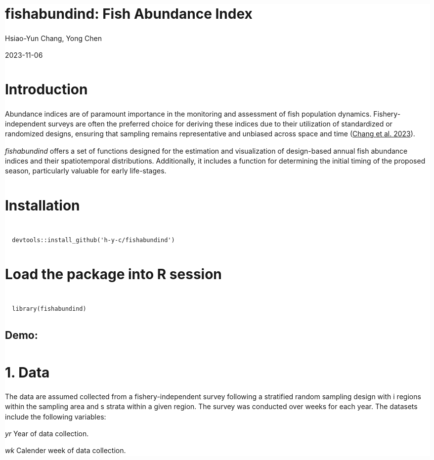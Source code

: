 

fishabundind: Fish Abundance Index
================
Hsiao-Yun Chang, Yong Chen

2023-11-06


# Introduction

Abundance indices are of paramount importance in the monitoring and assessment of fish population dynamics.
Fishery-independent surveys are often the preferred choice for deriving these indices due to their utilization of standardized or randomized designs, ensuring that sampling remains representative and unbiased across space and time ([Chang et al. 2023](https://www.frontiersin.org/articles/10.3389/fmars.2023.1237549/full)).

*fishabundind* offers a set of functions designed for the estimation and visualization of design-based annual fish abundance indices and their spatiotemporal distributions.
Additionally, it includes a function for determining the initial timing of the proposed season, particularly valuable for early life-stages.


# Installation

```{r getPackageDevel, eval = FALSE}

  devtools::install_github('h-y-c/fishabundind')

```

# Load the package into R session

```{r Load, message = FALSE}

  library(fishabundind)

```

## Demo:

# 1. Data

The data are assumed collected from a fishery-independent survey following a stratified random sampling design with i regions within the sampling area and s strata within a given region.
The survey was conducted over weeks for each year.
The datasets include the following variables:

*yr* Year of data collection.

*wk* Calender week of data collection.
